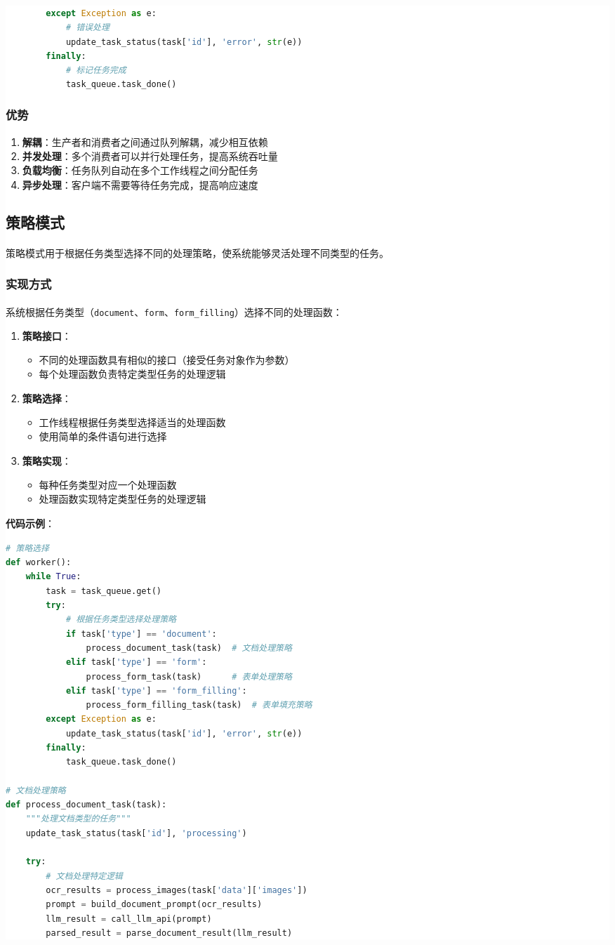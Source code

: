 ```python
        except Exception as e:
            # 错误处理
            update_task_status(task['id'], 'error', str(e))
        finally:
            # 标记任务完成
            task_queue.task_done()
```

### 优势

1. **解耦**：生产者和消费者之间通过队列解耦，减少相互依赖
2. **并发处理**：多个消费者可以并行处理任务，提高系统吞吐量
3. **负载均衡**：任务队列自动在多个工作线程之间分配任务
4. **异步处理**：客户端不需要等待任务完成，提高响应速度

## 策略模式

策略模式用于根据任务类型选择不同的处理策略，使系统能够灵活处理不同类型的任务。

### 实现方式

系统根据任务类型（`document`、`form`、`form_filling`）选择不同的处理函数：

1. **策略接口**：
   - 不同的处理函数具有相似的接口（接受任务对象作为参数）
   - 每个处理函数负责特定类型任务的处理逻辑

2. **策略选择**：
   - 工作线程根据任务类型选择适当的处理函数
   - 使用简单的条件语句进行选择

3. **策略实现**：
   - 每种任务类型对应一个处理函数
   - 处理函数实现特定类型任务的处理逻辑

**代码示例**：

```python
# 策略选择
def worker():
    while True:
        task = task_queue.get()
        try:
            # 根据任务类型选择处理策略
            if task['type'] == 'document':
                process_document_task(task)  # 文档处理策略
            elif task['type'] == 'form':
                process_form_task(task)      # 表单处理策略
            elif task['type'] == 'form_filling':
                process_form_filling_task(task)  # 表单填充策略
        except Exception as e:
            update_task_status(task['id'], 'error', str(e))
        finally:
            task_queue.task_done()

# 文档处理策略
def process_document_task(task):
    """处理文档类型的任务"""
    update_task_status(task['id'], 'processing')
    
    try:
        # 文档处理特定逻辑
        ocr_results = process_images(task['data']['images'])
        prompt = build_document_prompt(ocr_results)
        llm_result = call_llm_api(prompt)
        parsed_result = parse_document_result(llm_result)
```